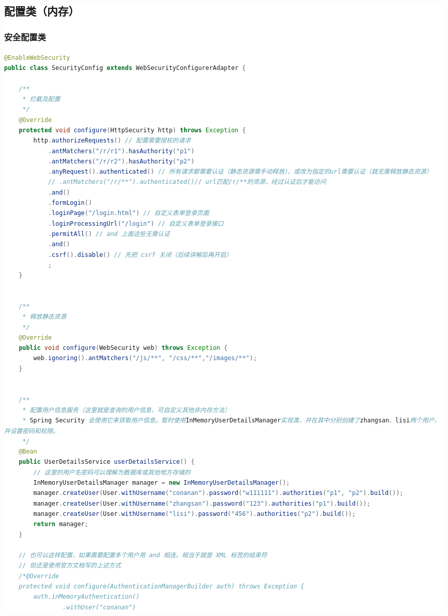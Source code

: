 



## 配置类（内存）

### 安全配置类

```java
@EnableWebSecurity
public class SecurityConfig extends WebSecurityConfigurerAdapter {

    /**
     * 拦截及配置
     */
    @Override
    protected void configure(HttpSecurity http) throws Exception {
        http.authorizeRequests() // 配置需要授权的请求
            .antMatchers("/r/r1").hasAuthority("p1")
            .antMatchers("/r/r2").hasAuthority("p2")
            .anyRequest().authenticated() // 所有请求都需要认证（静态资源需手动释放），或改为指定的url需要认证（就无需释放静态资源）
            // .antMatchers("/r/**").authenticated()// url匹配/r/**的资源，经过认证后才能访问
            .and()
            .formLogin()
            .loginPage("/login.html") // 自定义表单登录页面
            .loginProcessingUrl("/login") // 自定义表单登录接口
            .permitAll() // and 上面这些无需认证
            .and()
            .csrf().disable() // 先把 csrf 关闭（后续讲解后再开启）
            ;
    }


    /**
     * 释放静态资源
     */
    @Override
    public void configure(WebSecurity web) throws Exception {
        web.ignoring().antMatchers("/js/**", "/css/**","/images/**");
    }


    /**
     * 配置用户信息服务（这里就是查询的用户信息，可自定义其他非内存方法）
     * Spring Security 会使用它来获取用户信息。暂时使用InMemoryUserDetailsManager实现类，并在其中分别创建了zhangsan、lisi两个用户，并设置密码和权限。
     */
    @Bean
    public UserDetailsService userDetailsService() {
        // 这里的用户名密码可以理解为数据库或其他地方存储的
        InMemoryUserDetailsManager manager = new InMemoryUserDetailsManager();
        manager.createUser(User.withUsername("conanan").password("w111111").authorities("p1", "p2").build());
        manager.createUser(User.withUsername("zhangsan").password("123").authorities("p1").build());
        manager.createUser(User.withUsername("lisi").password("456").authorities("p2").build());
        return manager;
    }

    // 也可以这样配置，如果需要配置多个用户用 and 相连。相当于就是 XML 标签的结束符
    // 但还是使用官方文档写的上述方式
    /*@Override
    protected void configure(AuthenticationManagerBuilder auth) throws Exception {
        auth.inMemoryAuthentication()
                .withUser("conanan")
```